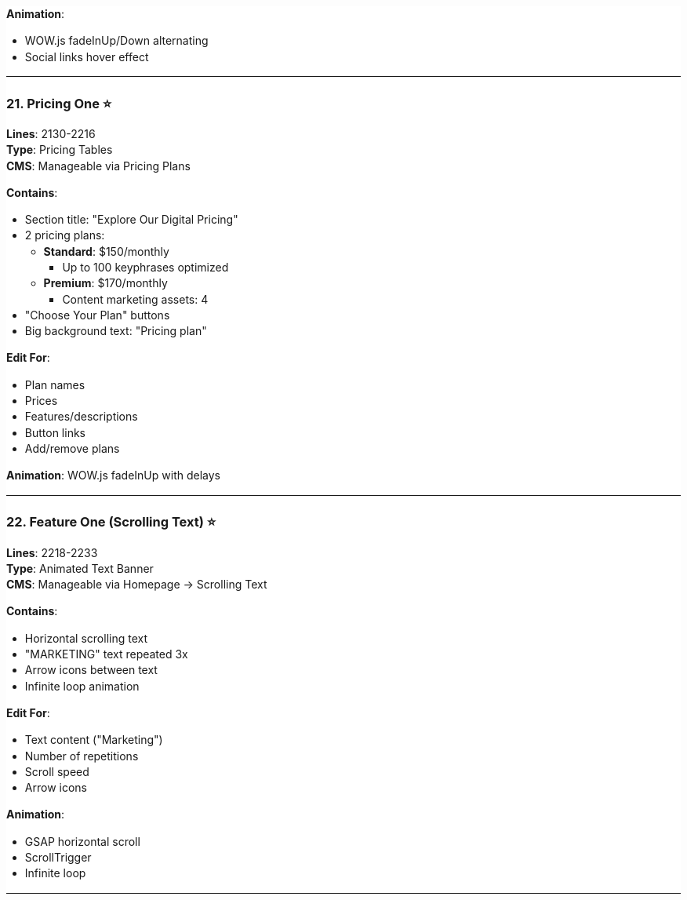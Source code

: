 **Animation**:
- WOW.js fadeInUp/Down alternating
- Social links hover effect

---

### 21. Pricing One ⭐
**Lines**: 2130-2216  
**Type**: Pricing Tables  
**CMS**: Manageable via Pricing Plans

**Contains**:
- Section title: "Explore Our Digital Pricing"
- 2 pricing plans:
  - **Standard**: $150/monthly
    - Up to 100 keyphrases optimized
  - **Premium**: $170/monthly
    - Content marketing assets: 4
- "Choose Your Plan" buttons
- Big background text: "Pricing plan"

**Edit For**:
- Plan names
- Prices
- Features/descriptions
- Button links
- Add/remove plans

**Animation**: WOW.js fadeInUp with delays

---

### 22. Feature One (Scrolling Text) ⭐
**Lines**: 2218-2233  
**Type**: Animated Text Banner  
**CMS**: Manageable via Homepage → Scrolling Text

**Contains**:
- Horizontal scrolling text
- "MARKETING" text repeated 3x
- Arrow icons between text
- Infinite loop animation

**Edit For**:
- Text content ("Marketing")
- Number of repetitions
- Scroll speed
- Arrow icons

**Animation**:
- GSAP horizontal scroll
- ScrollTrigger
- Infinite loop

---